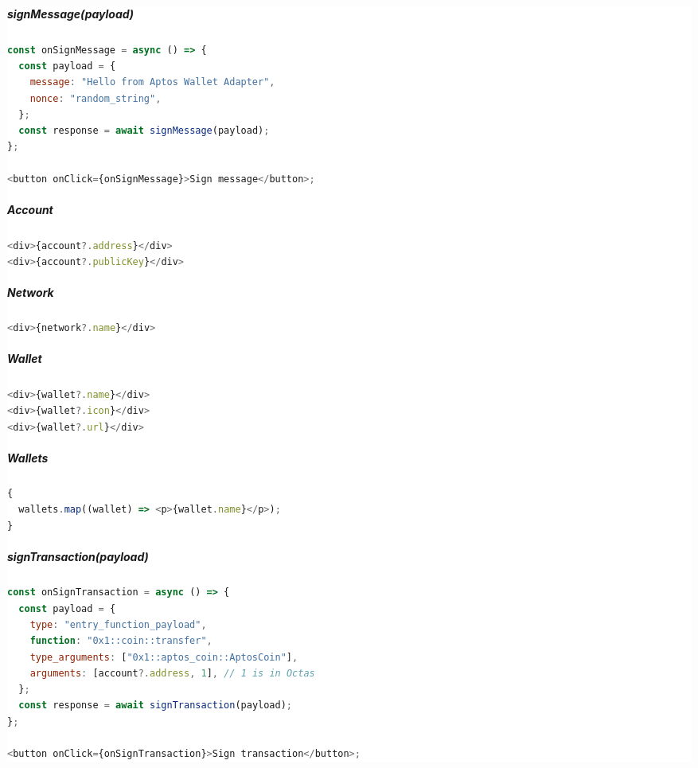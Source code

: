 ##### signMessage(payload)

```js
const onSignMessage = async () => {
  const payload = {
    message: "Hello from Aptos Wallet Adapter",
    nonce: "random_string",
  };
  const response = await signMessage(payload);
};

<button onClick={onSignMessage}>Sign message</button>;
```

##### Account

```js
<div>{account?.address}</div>
<div>{account?.publicKey}</div>
```

##### Network

```js
<div>{network?.name}</div>
```

##### Wallet

```js
<div>{wallet?.name}</div>
<div>{wallet?.icon}</div>
<div>{wallet?.url}</div>
```

##### Wallets

```js
{
  wallets.map((wallet) => <p>{wallet.name}</p>);
}
```

##### signTransaction(payload)

```js
const onSignTransaction = async () => {
  const payload = {
    type: "entry_function_payload",
    function: "0x1::coin::transfer",
    type_arguments: ["0x1::aptos_coin::AptosCoin"],
    arguments: [account?.address, 1], // 1 is in Octas
  };
  const response = await signTransaction(payload);
};

<button onClick={onSignTransaction}>Sign transaction</button>;
```
